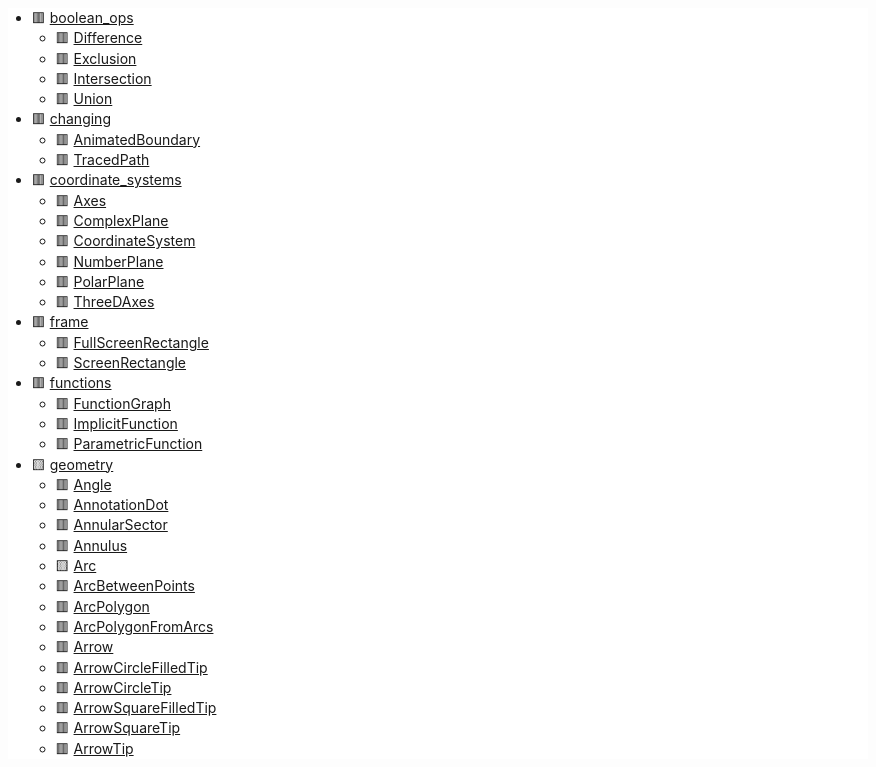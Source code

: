   - 🟥 [boolean_ops](https://docs.manim.community/en/stable/reference/manim.mobject.boolean_ops.html)
    - 🟥 [Difference](https://docs.manim.community/en/stable/reference/manim.mobject.boolean_ops.Difference.html)
    - 🟥 [Exclusion](https://docs.manim.community/en/stable/reference/manim.mobject.boolean_ops.Exclusion.html)
    - 🟥 [Intersection](https://docs.manim.community/en/stable/reference/manim.mobject.boolean_ops.Intersection.html)
    - 🟥 [Union](https://docs.manim.community/en/stable/reference/manim.mobject.boolean_ops.Union.html)
  - 🟥 [changing](https://docs.manim.community/en/stable/reference/manim.mobject.changing.html)
    - 🟥 [AnimatedBoundary](https://docs.manim.community/en/stable/reference/manim.mobject.changing.AnimatedBoundary.html)
    - 🟥 [TracedPath](https://docs.manim.community/en/stable/reference/manim.mobject.changing.TracedPath.html)
  - 🟥 [coordinate_systems](https://docs.manim.community/en/stable/reference/manim.mobject.coordinate_systems.html)
    - 🟥 [Axes](https://docs.manim.community/en/stable/reference/manim.mobject.coordinate_systems.Axes.html)
    - 🟥 [ComplexPlane](https://docs.manim.community/en/stable/reference/manim.mobject.coordinate_systems.ComplexPlane.html)
    - 🟥 [CoordinateSystem](https://docs.manim.community/en/stable/reference/manim.mobject.coordinate_systems.CoordinateSystem.html)
    - 🟥 [NumberPlane](https://docs.manim.community/en/stable/reference/manim.mobject.coordinate_systems.NumberPlane.html)
    - 🟥 [PolarPlane](https://docs.manim.community/en/stable/reference/manim.mobject.coordinate_systems.PolarPlane.html)
    - 🟥 [ThreeDAxes](https://docs.manim.community/en/stable/reference/manim.mobject.coordinate_systems.ThreeDAxes.html)
  - 🟥 [frame](https://docs.manim.community/en/stable/reference/manim.mobject.frame.html)
    - 🟥 [FullScreenRectangle](https://docs.manim.community/en/stable/reference/manim.mobject.frame.FullScreenRectangle.html)
    - 🟥 [ScreenRectangle](https://docs.manim.community/en/stable/reference/manim.mobject.frame.ScreenRectangle.html)
  - 🟥 [functions](https://docs.manim.community/en/stable/reference/manim.mobject.functions.html)
    - 🟥 [FunctionGraph](https://docs.manim.community/en/stable/reference/manim.mobject.functions.FunctionGraph.html)
    - 🟥 [ImplicitFunction](https://docs.manim.community/en/stable/reference/manim.mobject.functions.ImplicitFunction.html)
    - 🟥 [ParametricFunction](https://docs.manim.community/en/stable/reference/manim.mobject.functions.ParametricFunction.html)
  - 🟨 [geometry](https://docs.manim.community/en/stable/reference/manim.mobject.geometry.html)
    - 🟥 [Angle](https://docs.manim.community/en/stable/reference/manim.mobject.geometry.Angle.html)
    - 🟥 [AnnotationDot](https://docs.manim.community/en/stable/reference/manim.mobject.geometry.AnnotationDot.html)
    - 🟥 [AnnularSector](https://docs.manim.community/en/stable/reference/manim.mobject.geometry.AnnularSector.html)
    - 🟥 [Annulus](https://docs.manim.community/en/stable/reference/manim.mobject.geometry.Annulus.html)
    - 🟨 [Arc](https://docs.manim.community/en/stable/reference/manim.mobject.geometry.Arc.html)
    - 🟥 [ArcBetweenPoints](https://docs.manim.community/en/stable/reference/manim.mobject.geometry.ArcBetweenPoints.html)
    - 🟥 [ArcPolygon](https://docs.manim.community/en/stable/reference/manim.mobject.geometry.ArcPolygon.html)
    - 🟥 [ArcPolygonFromArcs](https://docs.manim.community/en/stable/reference/manim.mobject.geometry.ArcPolygonFromArcs.html)
    - 🟥 [Arrow](https://docs.manim.community/en/stable/reference/manim.mobject.geometry.Arrow.html)
    - 🟥 [ArrowCircleFilledTip](https://docs.manim.community/en/stable/reference/manim.mobject.geometry.ArrowCircleFilledTip.html)
    - 🟥 [ArrowCircleTip](https://docs.manim.community/en/stable/reference/manim.mobject.geometry.ArrowCircleTip.html)
    - 🟥 [ArrowSquareFilledTip](https://docs.manim.community/en/stable/reference/manim.mobject.geometry.ArrowSquareFilledTip.html)
    - 🟥 [ArrowSquareTip](https://docs.manim.community/en/stable/reference/manim.mobject.geometry.ArrowSquareTip.html)
    - 🟥 [ArrowTip](https://docs.manim.community/en/stable/reference/manim.mobject.geometry.ArrowTip.html)